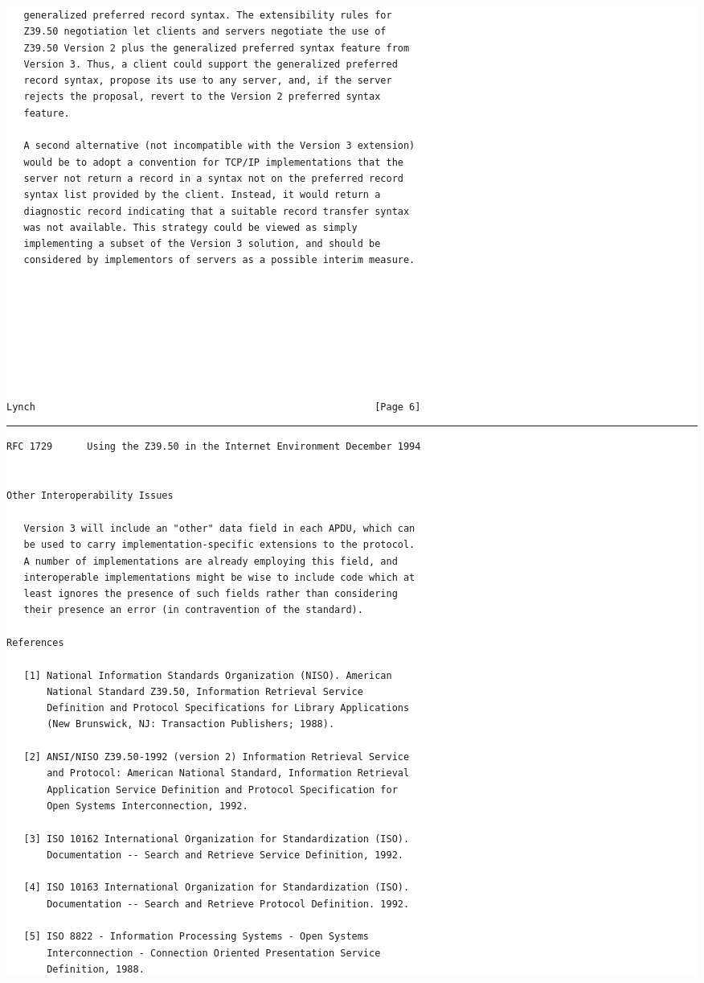 ``` newpage
   generalized preferred record syntax. The extensibility rules for
   Z39.50 negotiation let clients and servers negotiate the use of
   Z39.50 Version 2 plus the generalized preferred syntax feature from
   Version 3. Thus, a client could support the generalized preferred
   record syntax, propose its use to any server, and, if the server
   rejects the proposal, revert to the Version 2 preferred syntax
   feature.

   A second alternative (not incompatible with the Version 3 extension)
   would be to adopt a convention for TCP/IP implementations that the
   server not return a record in a syntax not on the preferred record
   syntax list provided by the client. Instead, it would return a
   diagnostic record indicating that a suitable record transfer syntax
   was not available. This strategy could be viewed as simply
   implementing a subset of the Version 3 solution, and should be
   considered by implementors of servers as a possible interim measure.








Lynch                                                           [Page 6]
```

------------------------------------------------------------------------

``` newpage
RFC 1729      Using the Z39.50 in the Internet Environment December 1994


Other Interoperability Issues

   Version 3 will include an "other" data field in each APDU, which can
   be used to carry implementation-specific extensions to the protocol.
   A number of implementations are already employing this field, and
   interoperable implementations might be wise to include code which at
   least ignores the presence of such fields rather than considering
   their presence an error (in contravention of the standard).

References

   [1] National Information Standards Organization (NISO). American
       National Standard Z39.50, Information Retrieval Service
       Definition and Protocol Specifications for Library Applications
       (New Brunswick, NJ: Transaction Publishers; 1988).

   [2] ANSI/NISO Z39.50-1992 (version 2) Information Retrieval Service
       and Protocol: American National Standard, Information Retrieval
       Application Service Definition and Protocol Specification for
       Open Systems Interconnection, 1992.

   [3] ISO 10162 International Organization for Standardization (ISO).
       Documentation -- Search and Retrieve Service Definition, 1992.

   [4] ISO 10163 International Organization for Standardization (ISO).
       Documentation -- Search and Retrieve Protocol Definition. 1992.

   [5] ISO 8822 - Information Processing Systems - Open Systems
       Interconnection - Connection Oriented Presentation Service
       Definition, 1988.

```